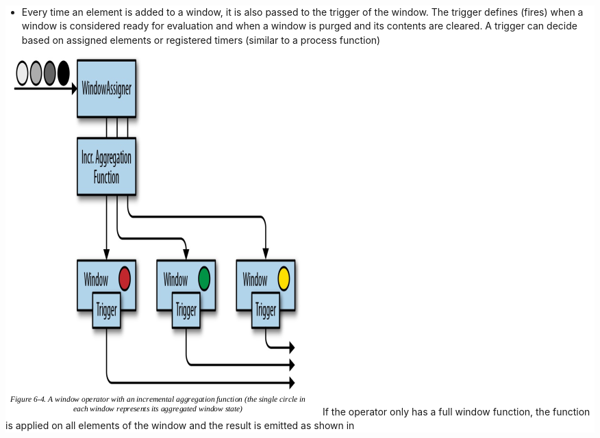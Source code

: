   - Every time an element is added to a window, it is also passed to the
    trigger of the window. The trigger defines (fires) when a window is
    considered ready for evaluation and when a window is purged and its
    contents are cleared. A trigger can decide based on assigned elements
    or registered timers (similar to a process function)
  
  ![img_100.png](img_100.png)
  If the operator only has a full window function, the function is applied
  on all elements of the window and the result is emitted as shown in